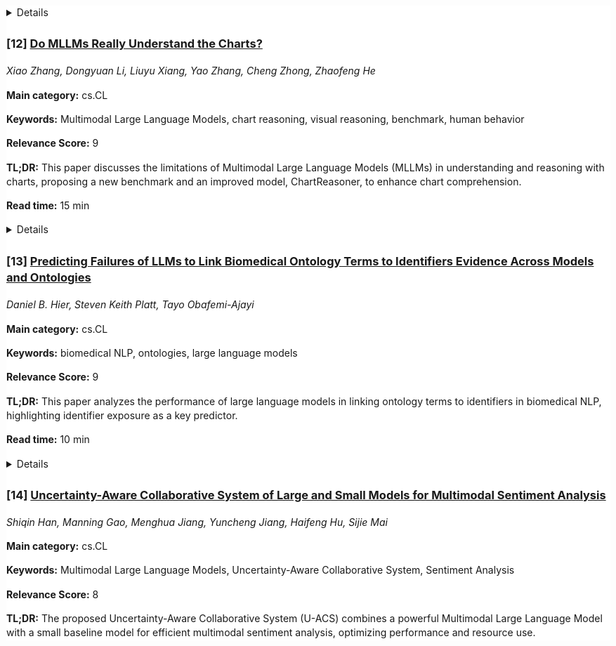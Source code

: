 <details><summary>Details</summary></details>


### [12] [Do MLLMs Really Understand the Charts?](https://arxiv.org/abs/2509.04457)

*Xiao Zhang, Dongyuan Li, Liuyu Xiang, Yao Zhang, Cheng Zhong, Zhaofeng He*

**Main category:** cs.CL

**Keywords:** Multimodal Large Language Models, chart reasoning, visual reasoning, benchmark, human behavior

**Relevance Score:** 9

**TL;DR:** This paper discusses the limitations of Multimodal Large Language Models (MLLMs) in understanding and reasoning with charts, proposing a new benchmark and an improved model, ChartReasoner, to enhance chart comprehension.

**Read time:** 15 min

<details><summary>Details</summary></details>


### [13] [Predicting Failures of LLMs to Link Biomedical Ontology Terms to Identifiers Evidence Across Models and Ontologies](https://arxiv.org/abs/2509.04458)

*Daniel B. Hier, Steven Keith Platt, Tayo Obafemi-Ajayi*

**Main category:** cs.CL

**Keywords:** biomedical NLP, ontologies, large language models

**Relevance Score:** 9

**TL;DR:** This paper analyzes the performance of large language models in linking ontology terms to identifiers in biomedical NLP, highlighting identifier exposure as a key predictor.

**Read time:** 10 min

<details><summary>Details</summary></details>


### [14] [Uncertainty-Aware Collaborative System of Large and Small Models for Multimodal Sentiment Analysis](https://arxiv.org/abs/2509.04459)

*Shiqin Han, Manning Gao, Menghua Jiang, Yuncheng Jiang, Haifeng Hu, Sijie Mai*

**Main category:** cs.CL

**Keywords:** Multimodal Large Language Models, Uncertainty-Aware Collaborative System, Sentiment Analysis

**Relevance Score:** 8

**TL;DR:** The proposed Uncertainty-Aware Collaborative System (U-ACS) combines a powerful Multimodal Large Language Model with a small baseline model for efficient multimodal sentiment analysis, optimizing performance and resource use.

